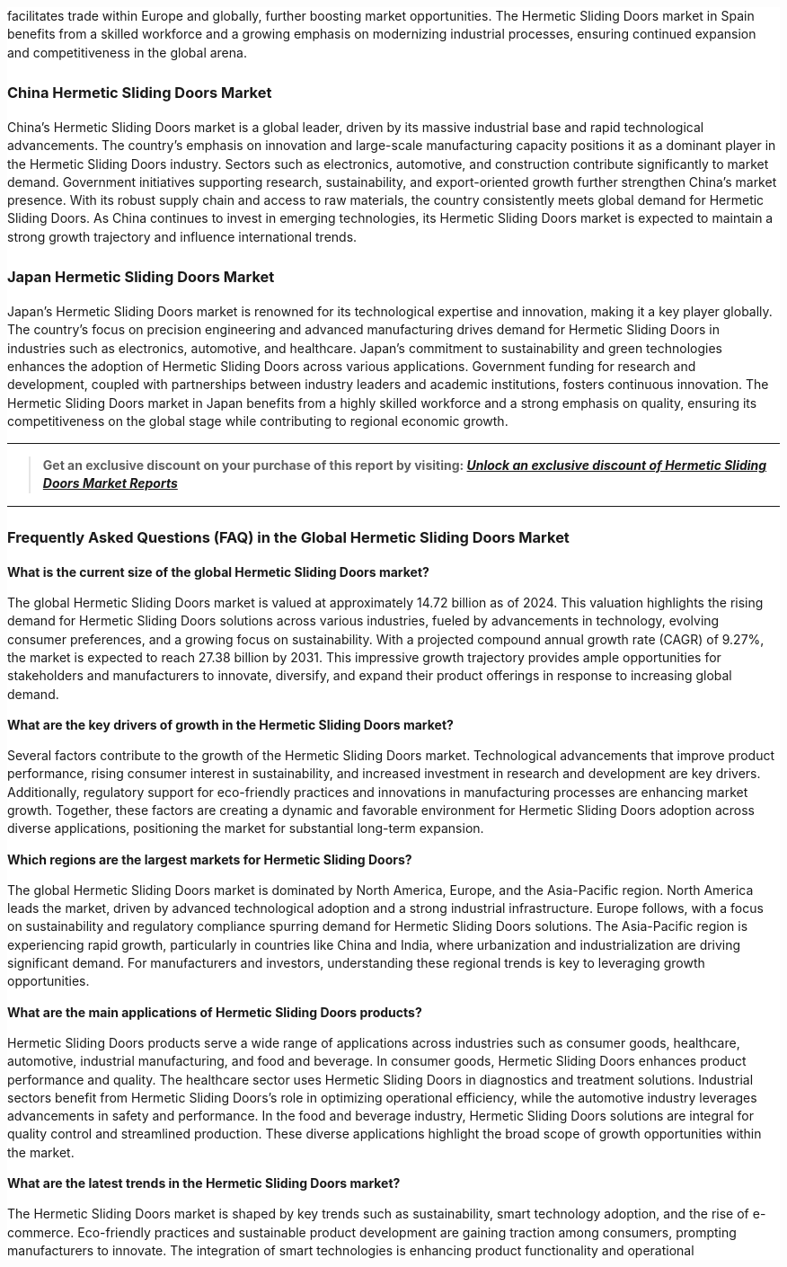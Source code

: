 facilitates trade within Europe and globally, further boosting market opportunities. The Hermetic Sliding Doors market in Spain benefits from a skilled workforce and a growing emphasis on modernizing industrial processes, ensuring continued expansion and competitiveness in the global arena.</p><h3>China Hermetic Sliding Doors Market</h3><p>China&rsquo;s Hermetic Sliding Doors market is a global leader, driven by its massive industrial base and rapid technological advancements. The country&rsquo;s emphasis on innovation and large-scale manufacturing capacity positions it as a dominant player in the Hermetic Sliding Doors industry. Sectors such as electronics, automotive, and construction contribute significantly to market demand. Government initiatives supporting research, sustainability, and export-oriented growth further strengthen China&rsquo;s market presence. With its robust supply chain and access to raw materials, the country consistently meets global demand for Hermetic Sliding Doors. As China continues to invest in emerging technologies, its Hermetic Sliding Doors market is expected to maintain a strong growth trajectory and influence international trends.</p><h3>Japan Hermetic Sliding Doors Market</h3><p>Japan&rsquo;s Hermetic Sliding Doors market is renowned for its technological expertise and innovation, making it a key player globally. The country&rsquo;s focus on precision engineering and advanced manufacturing drives demand for Hermetic Sliding Doors in industries such as electronics, automotive, and healthcare. Japan&rsquo;s commitment to sustainability and green technologies enhances the adoption of Hermetic Sliding Doors across various applications. Government funding for research and development, coupled with partnerships between industry leaders and academic institutions, fosters continuous innovation. The Hermetic Sliding Doors market in Japan benefits from a highly skilled workforce and a strong emphasis on quality, ensuring its competitiveness on the global stage while contributing to regional economic growth.</p><hr /><blockquote><p><strong>Get an exclusive discount on your purchase of this report by visiting: <em><a href="://marketresearchpulse.com/ask-for-discount/139626?utm_source=Github&amp;utm_medium=091">Unlock an exclusive discount of Hermetic Sliding Doors Market Reports</a></em>&nbsp;</strong></p></blockquote><hr /><h3>Frequently Asked Questions (FAQ) in the Global Hermetic Sliding Doors Market</h3><p><strong>What is the current size of the global Hermetic Sliding Doors market?</strong></p><p>The global Hermetic Sliding Doors market is valued at approximately 14.72 billion as of 2024. This valuation highlights the rising demand for Hermetic Sliding Doors solutions across various industries, fueled by advancements in technology, evolving consumer preferences, and a growing focus on sustainability. With a projected compound annual growth rate (CAGR) of 9.27%, the market is expected to reach 27.38 billion by 2031. This impressive growth trajectory provides ample opportunities for stakeholders and manufacturers to innovate, diversify, and expand their product offerings in response to increasing global demand.</p><p><strong>What are the key drivers of growth in the Hermetic Sliding Doors market?</strong></p><p>Several factors contribute to the growth of the Hermetic Sliding Doors market. Technological advancements that improve product performance, rising consumer interest in sustainability, and increased investment in research and development are key drivers. Additionally, regulatory support for eco-friendly practices and innovations in manufacturing processes are enhancing market growth. Together, these factors are creating a dynamic and favorable environment for Hermetic Sliding Doors adoption across diverse applications, positioning the market for substantial long-term expansion.</p><p><strong>Which regions are the largest markets for Hermetic Sliding Doors?</strong></p><p>The global Hermetic Sliding Doors market is dominated by North America, Europe, and the Asia-Pacific region. North America leads the market, driven by advanced technological adoption and a strong industrial infrastructure. Europe follows, with a focus on sustainability and regulatory compliance spurring demand for Hermetic Sliding Doors solutions. The Asia-Pacific region is experiencing rapid growth, particularly in countries like China and India, where urbanization and industrialization are driving significant demand. For manufacturers and investors, understanding these regional trends is key to leveraging growth opportunities.</p><p><strong>What are the main applications of Hermetic Sliding Doors products?</strong></p><p>Hermetic Sliding Doors products serve a wide range of applications across industries such as consumer goods, healthcare, automotive, industrial manufacturing, and food and beverage. In consumer goods, Hermetic Sliding Doors enhances product performance and quality. The healthcare sector uses Hermetic Sliding Doors in diagnostics and treatment solutions. Industrial sectors benefit from Hermetic Sliding Doors&rsquo;s role in optimizing operational efficiency, while the automotive industry leverages advancements in safety and performance. In the food and beverage industry, Hermetic Sliding Doors solutions are integral for quality control and streamlined production. These diverse applications highlight the broad scope of growth opportunities within the market.</p><p><strong>What are the latest trends in the Hermetic Sliding Doors market?</strong></p><p>The Hermetic Sliding Doors market is shaped by key trends such as sustainability, smart technology adoption, and the rise of e-commerce. Eco-friendly practices and sustainable product development are gaining traction among consumers, prompting manufacturers to innovate. The integration of smart technologies is enhancing product functionality and operational